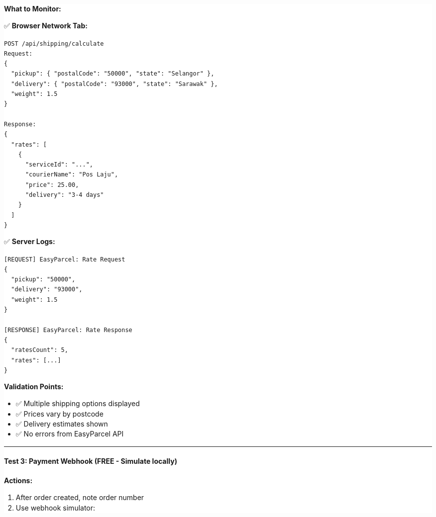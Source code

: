 **What to Monitor:**

✅ **Browser Network Tab:**
```
POST /api/shipping/calculate
Request:
{
  "pickup": { "postalCode": "50000", "state": "Selangor" },
  "delivery": { "postalCode": "93000", "state": "Sarawak" },
  "weight": 1.5
}

Response:
{
  "rates": [
    {
      "serviceId": "...",
      "courierName": "Pos Laju",
      "price": 25.00,
      "delivery": "3-4 days"
    }
  ]
}
```

✅ **Server Logs:**
```
[REQUEST] EasyParcel: Rate Request
{
  "pickup": "50000",
  "delivery": "93000",
  "weight": 1.5
}

[RESPONSE] EasyParcel: Rate Response
{
  "ratesCount": 5,
  "rates": [...]
}
```

**Validation Points:**
- ✅ Multiple shipping options displayed
- ✅ Prices vary by postcode
- ✅ Delivery estimates shown
- ✅ No errors from EasyParcel API

---

#### **Test 3: Payment Webhook (FREE - Simulate locally)**

**Actions:**
1. After order created, note order number
2. Use webhook simulator:
